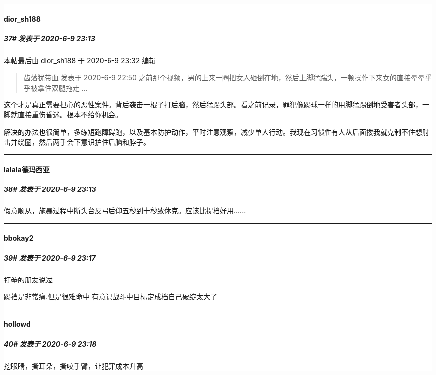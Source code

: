 *****

####  dior_sh188  
##### 37#       发表于 2020-6-9 23:13



 本帖最后由 dior_sh188 于 2020-6-9 23:32 编辑 
<blockquote>齿落犹带血 发表于 2020-6-9 22:50
之前那个视频，男的上来一圈把女人砸倒在地，然后上脚猛踹头，一顿操作下来女的直接晕晕乎乎被拿住双腿拖走 ...</blockquote>

这个才是真正需要担心的恶性案件。背后袭击一棍子打后脑，然后猛踢头部。看之前记录，罪犯像踢球一样的用脚猛踢倒地受害者头部，一脚就直接重伤昏迷。根本不给你机会。


解决的办法也很简单，多练短跑障碍跑，以及基本防护动作，平时注意观察，减少单人行动。我现在习惯性有人从后面搂我就克制不住想肘击并绕圈，然后两手会下意识护住后脑和脖子。







*****

####  lalala德玛西亚  
##### 38#       发表于 2020-6-9 23:13




假意顺从，施暴过程中断头台反弓后仰五秒到十秒致休克。应该比提档好用......







*****

####  bbokay2  
##### 39#       发表于 2020-6-9 23:17




打拳的朋友说过

踢裆是非常痛.但是很难命中 有意识战斗中目标定成档自己破绽太大了







*****

####  hollowd  
##### 40#       发表于 2020-6-9 23:18




挖眼睛，撕耳朵，撕咬手臂，让犯罪成本升高



